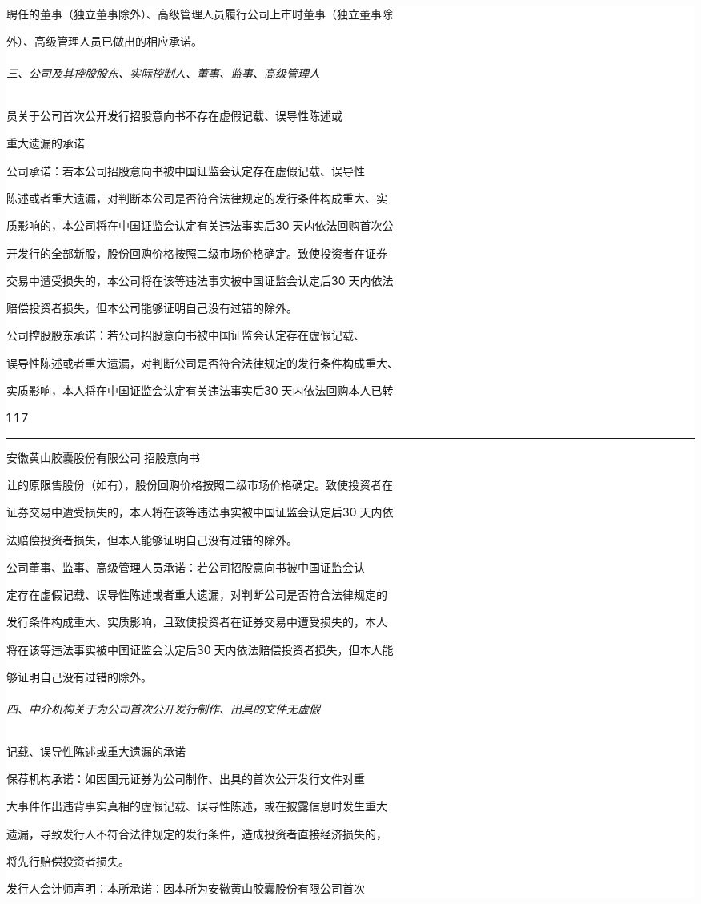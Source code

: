聘任的董事（独立董事除外）、高级管理人员履行公司上市时董事（独立董事除

外）、高级管理人员已做出的相应承诺。

###### 三、公司及其控股股东、实际控制人、董事、监事、高级管理人

 员关于公司首次公开发行招股意向书不存在虚假记载、误导性陈述或

 重大遗漏的承诺

公司承诺：若本公司招股意向书被中国证监会认定存在虚假记载、误导性

陈述或者重大遗漏，对判断本公司是否符合法律规定的发行条件构成重大、实

质影响的，本公司将在中国证监会认定有关违法事实后30 天内依法回购首次公

开发行的全部新股，股份回购价格按照二级市场价格确定。致使投资者在证券

交易中遭受损失的，本公司将在该等违法事实被中国证监会认定后30 天内依法

赔偿投资者损失，但本公司能够证明自己没有过错的除外。

公司控股股东承诺：若公司招股意向书被中国证监会认定存在虚假记载、

误导性陈述或者重大遗漏，对判断公司是否符合法律规定的发行条件构成重大、

实质影响，本人将在中国证监会认定有关违法事实后30 天内依法回购本人已转

1 1 7


-----

安徽黄山胶囊股份有限公司                    招股意向书

让的原限售股份（如有），股份回购价格按照二级市场价格确定。致使投资者在

证券交易中遭受损失的，本人将在该等违法事实被中国证监会认定后30 天内依

法赔偿投资者损失，但本人能够证明自己没有过错的除外。

公司董事、监事、高级管理人员承诺：若公司招股意向书被中国证监会认

定存在虚假记载、误导性陈述或者重大遗漏，对判断公司是否符合法律规定的

发行条件构成重大、实质影响，且致使投资者在证券交易中遭受损失的，本人

将在该等违法事实被中国证监会认定后30 天内依法赔偿投资者损失，但本人能

够证明自己没有过错的除外。

###### 四、中介机构关于为公司首次公开发行制作、出具的文件无虚假

 记载、误导性陈述或重大遗漏的承诺

保荐机构承诺：如因国元证券为公司制作、出具的首次公开发行文件对重

大事件作出违背事实真相的虚假记载、误导性陈述，或在披露信息时发生重大

遗漏，导致发行人不符合法律规定的发行条件，造成投资者直接经济损失的，

将先行赔偿投资者损失。

发行人会计师声明：本所承诺：因本所为安徽黄山胶囊股份有限公司首次
